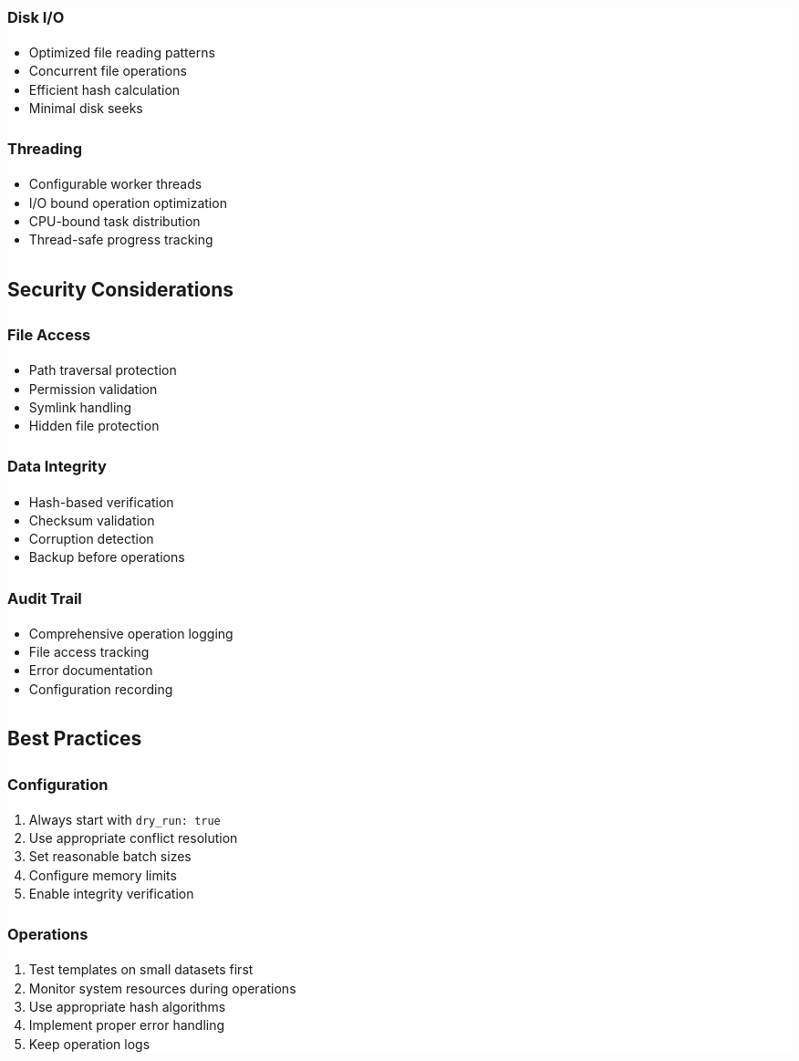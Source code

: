 ### Disk I/O
- Optimized file reading patterns
- Concurrent file operations
- Efficient hash calculation
- Minimal disk seeks

### Threading
- Configurable worker threads
- I/O bound operation optimization
- CPU-bound task distribution
- Thread-safe progress tracking

## Security Considerations

### File Access
- Path traversal protection
- Permission validation
- Symlink handling
- Hidden file protection

### Data Integrity
- Hash-based verification
- Checksum validation
- Corruption detection
- Backup before operations

### Audit Trail
- Comprehensive operation logging
- File access tracking
- Error documentation
- Configuration recording

## Best Practices

### Configuration
1. Always start with `dry_run: true`
2. Use appropriate conflict resolution
3. Set reasonable batch sizes
4. Configure memory limits
5. Enable integrity verification

### Operations
1. Test templates on small datasets first
2. Monitor system resources during operations
3. Use appropriate hash algorithms
4. Implement proper error handling
5. Keep operation logs
